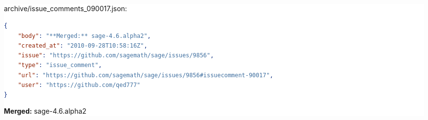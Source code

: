 archive/issue_comments_090017.json:
```json
{
    "body": "**Merged:** sage-4.6.alpha2",
    "created_at": "2010-09-28T10:58:16Z",
    "issue": "https://github.com/sagemath/sage/issues/9856",
    "type": "issue_comment",
    "url": "https://github.com/sagemath/sage/issues/9856#issuecomment-90017",
    "user": "https://github.com/qed777"
}
```

**Merged:** sage-4.6.alpha2
